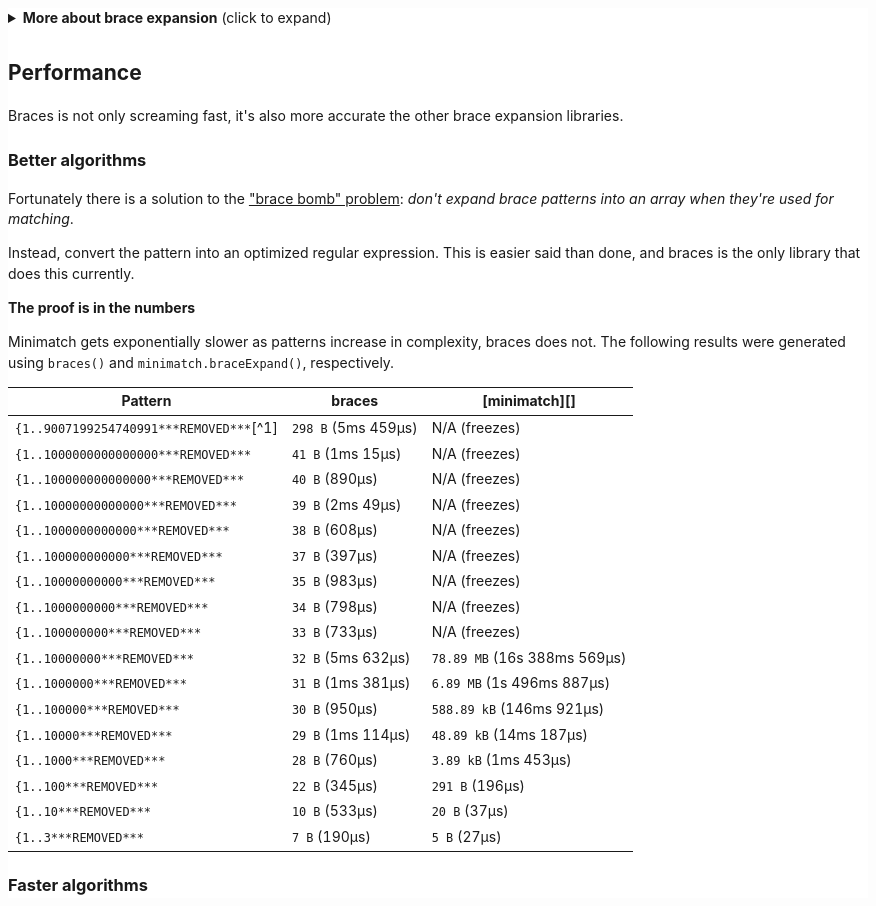 <details><summary><strong>More about brace expansion</strong> (click to expand)</summary></details>

## Performance

Braces is not only screaming fast, it's also more accurate the other brace expansion libraries.

### Better algorithms

Fortunately there is a solution to the ["brace bomb" problem](#brace-matching-pitfalls): _don't expand brace patterns into an array when they're used for matching_.

Instead, convert the pattern into an optimized regular expression. This is easier said than done, and braces is the only library that does this currently.

**The proof is in the numbers**

Minimatch gets exponentially slower as patterns increase in complexity, braces does not. The following results were generated using `braces()` and `minimatch.braceExpand()`, respectively.

| **Pattern**                 | **braces**          | **[minimatch][]**            |
| --------------------------- | ------------------- | ---------------------------- |
| `{1..9007199254740991***REMOVED***`[^1] | `298 B` (5ms 459μs) | N/A (freezes)                |
| `{1..1000000000000000***REMOVED***`     | `41 B` (1ms 15μs)   | N/A (freezes)                |
| `{1..100000000000000***REMOVED***`      | `40 B` (890μs)      | N/A (freezes)                |
| `{1..10000000000000***REMOVED***`       | `39 B` (2ms 49μs)   | N/A (freezes)                |
| `{1..1000000000000***REMOVED***`        | `38 B` (608μs)      | N/A (freezes)                |
| `{1..100000000000***REMOVED***`         | `37 B` (397μs)      | N/A (freezes)                |
| `{1..10000000000***REMOVED***`          | `35 B` (983μs)      | N/A (freezes)                |
| `{1..1000000000***REMOVED***`           | `34 B` (798μs)      | N/A (freezes)                |
| `{1..100000000***REMOVED***`            | `33 B` (733μs)      | N/A (freezes)                |
| `{1..10000000***REMOVED***`             | `32 B` (5ms 632μs)  | `78.89 MB` (16s 388ms 569μs) |
| `{1..1000000***REMOVED***`              | `31 B` (1ms 381μs)  | `6.89 MB` (1s 496ms 887μs)   |
| `{1..100000***REMOVED***`               | `30 B` (950μs)      | `588.89 kB` (146ms 921μs)    |
| `{1..10000***REMOVED***`                | `29 B` (1ms 114μs)  | `48.89 kB` (14ms 187μs)      |
| `{1..1000***REMOVED***`                 | `28 B` (760μs)      | `3.89 kB` (1ms 453μs)        |
| `{1..100***REMOVED***`                  | `22 B` (345μs)      | `291 B` (196μs)              |
| `{1..10***REMOVED***`                   | `10 B` (533μs)      | `20 B` (37μs)                |
| `{1..3***REMOVED***`                    | `7 B` (190μs)       | `5 B` (27μs)                 |

### Faster algorithms
